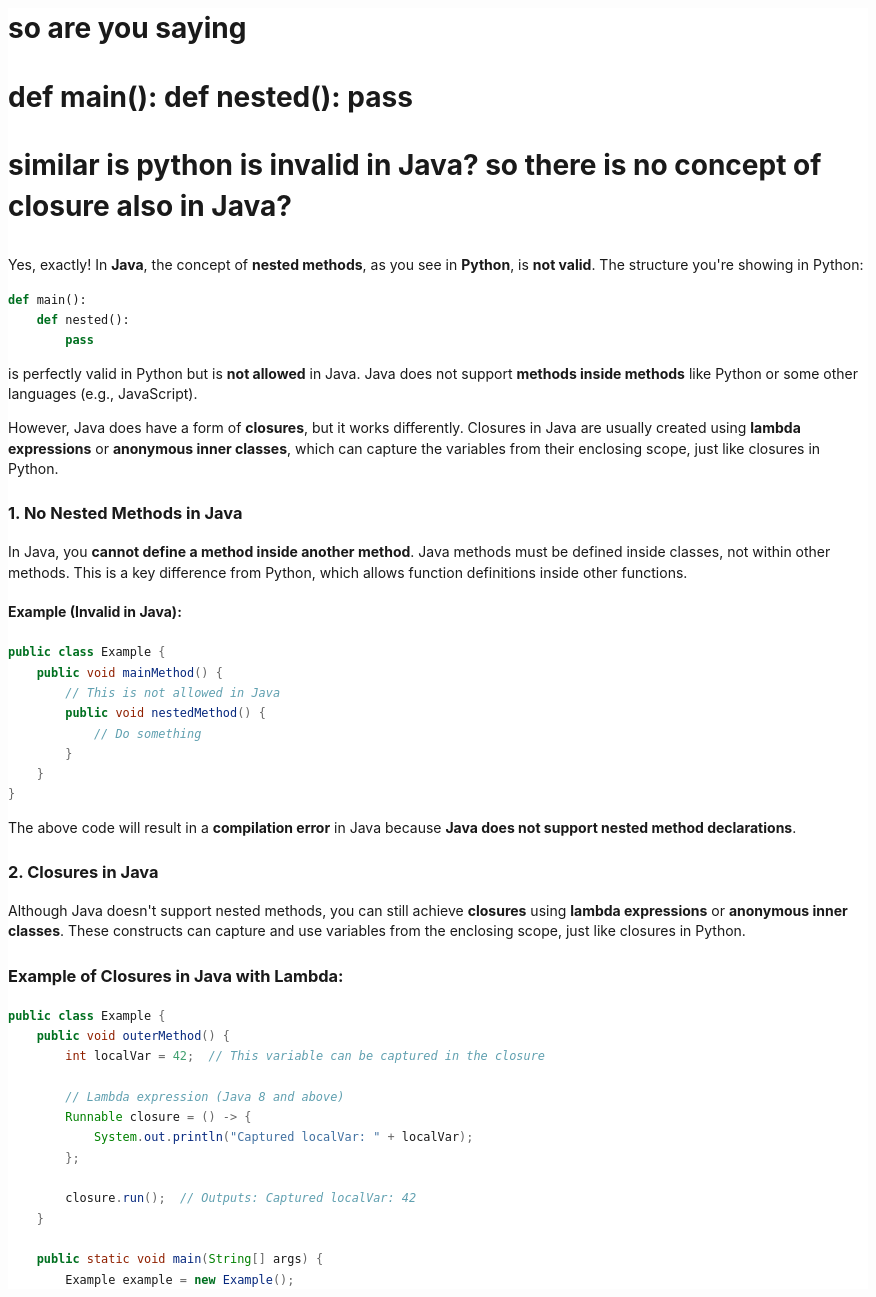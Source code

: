 <h1>so are you saying 

def main():
def nested():
pass

similar is python is invalid in Java?
so there is no concept of closure also in Java?</h1>


Yes, exactly! In **Java**, the concept of **nested methods**, as you see in **Python**, is **not valid**. The structure you're showing in Python:

```python
def main():
    def nested():
        pass
```

is perfectly valid in Python but is **not allowed** in Java. Java does not support **methods inside methods** like Python or some other languages (e.g., JavaScript).

However, Java does have a form of **closures**, but it works differently. Closures in Java are usually created using **lambda expressions** or **anonymous inner classes**, which can capture the variables from their enclosing scope, just like closures in Python.

### 1. **No Nested Methods in Java**
In Java, you **cannot define a method inside another method**. Java methods must be defined inside classes, not within other methods. This is a key difference from Python, which allows function definitions inside other functions.

#### Example (Invalid in Java):
```java
public class Example {
    public void mainMethod() {
        // This is not allowed in Java
        public void nestedMethod() {
            // Do something
        }
    }
}
```

The above code will result in a **compilation error** in Java because **Java does not support nested method declarations**.

### 2. **Closures in Java**
Although Java doesn't support nested methods, you can still achieve **closures** using **lambda expressions** or **anonymous inner classes**. These constructs can capture and use variables from the enclosing scope, just like closures in Python.

### Example of Closures in Java with Lambda:

```java
public class Example {
    public void outerMethod() {
        int localVar = 42;  // This variable can be captured in the closure

        // Lambda expression (Java 8 and above)
        Runnable closure = () -> {
            System.out.println("Captured localVar: " + localVar);
        };

        closure.run();  // Outputs: Captured localVar: 42
    }

    public static void main(String[] args) {
        Example example = new Example();
```